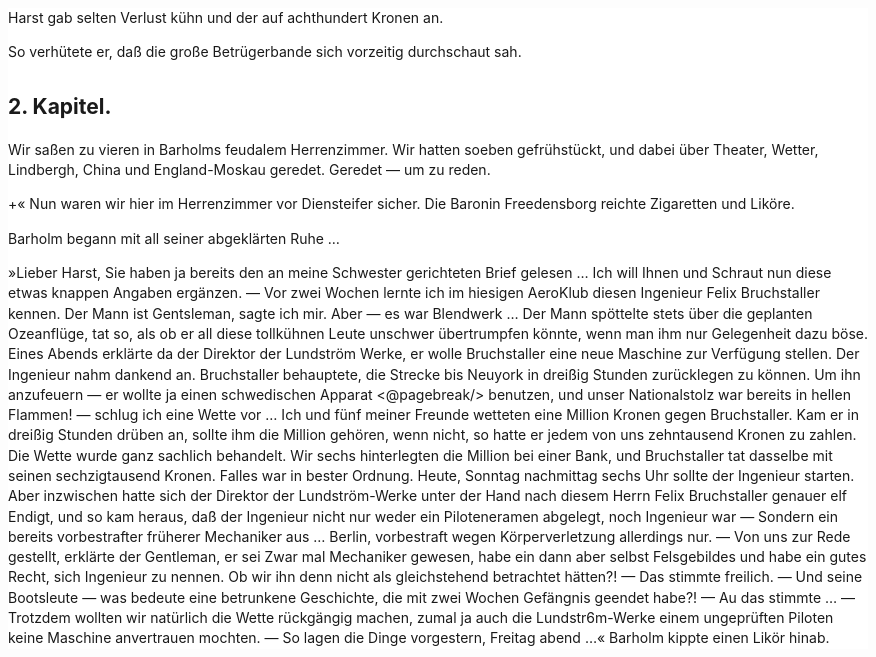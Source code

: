 Harst gab selten Verlust kühn und der auf achthundert
Kronen an.

So verhütete er, daß die große Betrügerbande sich vorzeitig
durchschaut sah.

<h2>2. Kapitel.</h2>

Wir saßen zu vieren in Barholms feudalem Herrenzimmer.
Wir hatten soeben gefrühstückt, und dabei über
Theater, Wetter, Lindbergh, China und England-Moskau
geredet. Geredet — um zu reden.

+« Nun waren wir hier im Herrenzimmer vor Diensteifer
sicher. Die Baronin Freedensborg reichte Zigaretten und
Liköre.

Barholm begann mit all seiner abgeklärten Ruhe …

»Lieber Harst, Sie haben ja bereits den an meine
Schwester gerichteten Brief gelesen … Ich will Ihnen und
Schraut nun diese etwas knappen Angaben ergänzen. —
Vor zwei Wochen lernte ich im hiesigen AeroKlub diesen
Ingenieur Felix Bruchstaller kennen. Der Mann ist Gentsleman,
sagte ich mir. Aber — es war Blendwerk … Der
Mann spöttelte stets über die geplanten Ozeanflüge, tat so,
als ob er all diese tollkühnen Leute unschwer übertrumpfen
könnte, wenn man ihm nur Gelegenheit dazu böse. Eines
Abends erklärte da der Direktor der Lundström Werke, er
wolle Bruchstaller eine neue Maschine zur Verfügung stellen.
Der Ingenieur nahm dankend an. Bruchstaller behauptete, die
Strecke bis Neuyork in dreißig Stunden zurücklegen zu können.
Um ihn anzufeuern — er wollte ja einen schwedischen Apparat
<@pagebreak/>
benutzen, und unser Nationalstolz war bereits in hellen
Flammen! — schlug ich eine Wette vor … Ich und fünf
meiner Freunde wetteten eine Million Kronen gegen Bruchstaller.
Kam er in dreißig Stunden drüben an, sollte ihm
die Million gehören, wenn nicht, so hatte er jedem von uns
zehntausend Kronen zu zahlen. Die Wette wurde ganz sachlich
behandelt. Wir sechs hinterlegten die Million bei einer
Bank, und Bruchstaller tat dasselbe mit seinen sechzigtausend
Kronen. Falles war in bester Ordnung. Heute, Sonntag
nachmittag sechs Uhr sollte der Ingenieur starten. Aber inzwischen
hatte sich der Direktor der Lundström-Werke unter
der Hand nach diesem Herrn Felix Bruchstaller genauer elf
Endigt, und so kam heraus, daß der Ingenieur nicht nur
weder ein Piloteneramen abgelegt, noch Ingenieur war —
Sondern ein bereits vorbestrafter früherer Mechaniker aus …
Berlin, vorbestraft wegen Körperverletzung allerdings nur.
— Von uns zur Rede gestellt, erklärte der Gentleman, er sei
Zwar mal Mechaniker gewesen, habe ein dann aber selbst Felsgebildes
und habe ein gutes Recht, sich Ingenieur zu nennen.
Ob wir ihn denn nicht als gleichstehend betrachtet hätten?! —
Das stimmte freilich. — Und seine Bootsleute — was bedeute
eine betrunkene Geschichte, die mit zwei Wochen Gefängnis
geendet habe?! — Au das stimmte … — Trotzdem wollten
wir natürlich die Wette rückgängig machen, zumal ja auch
die Lundstr6m-Werke einem ungeprüften Piloten keine Maschine
anvertrauen mochten. — So lagen die Dinge vorgestern,
Freitag abend …«
Barholm kippte einen Likör hinab.
